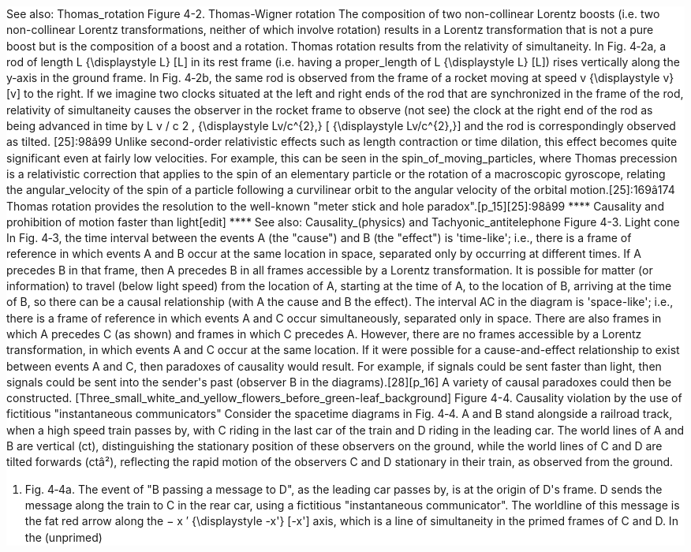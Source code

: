 See also: Thomas_rotation
Figure 4-2. Thomas-Wigner rotation
The composition of two non-collinear Lorentz boosts (i.e. two non-collinear
Lorentz transformations, neither of which involve rotation) results in a
Lorentz transformation that is not a pure boost but is the composition of a
boost and a rotation.
Thomas rotation results from the relativity of simultaneity. In Fig. 4‑2a, a
rod of length     L   {\displaystyle L}  [L] in its rest frame (i.e. having a
proper_length of     L   {\displaystyle L}  [L]) rises vertically along the
y‑axis in the ground frame.
In Fig. 4‑2b, the same rod is observed from the frame of a rocket moving at
speed     v   {\displaystyle v}  [v] to the right. If we imagine two clocks
situated at the left and right ends of the rod that are synchronized in the
frame of the rod, relativity of simultaneity causes the observer in the rocket
frame to observe (not see) the clock at the right end of the rod as being
advanced in time by     L v  /   c  2   ,   {\displaystyle Lv/c^{2},}  [
{\displaystyle Lv/c^{2},}] and the rod is correspondingly observed as tilted.
[25]:98â99
Unlike second-order relativistic effects such as length contraction or time
dilation, this effect becomes quite significant even at fairly low velocities.
For example, this can be seen in the spin_of_moving_particles, where Thomas
precession is a relativistic correction that applies to the spin of an
elementary particle or the rotation of a macroscopic gyroscope, relating the
angular_velocity of the spin of a particle following a curvilinear orbit to the
angular velocity of the orbital motion.[25]:169â174
Thomas rotation provides the resolution to the well-known "meter stick and hole
paradox".[p_15][25]:98â99
**** Causality and prohibition of motion faster than light[edit] ****
See also: Causality_(physics) and Tachyonic_antitelephone
Figure 4-3. Light cone
In Fig. 4‑3, the time interval between the events A (the "cause") and B (the
"effect") is 'time-like'; i.e., there is a frame of reference in which events A
and B occur at the same location in space, separated only by occurring at
different times. If A precedes B in that frame, then A precedes B in all frames
accessible by a Lorentz transformation. It is possible for matter (or
information) to travel (below light speed) from the location of A, starting at
the time of A, to the location of B, arriving at the time of B, so there can be
a causal relationship (with A the cause and B the effect).
The interval AC in the diagram is 'space-like'; i.e., there is a frame of
reference in which events A and C occur simultaneously, separated only in
space. There are also frames in which A precedes C (as shown) and frames in
which C precedes A. However, there are no frames accessible by a Lorentz
transformation, in which events A and C occur at the same location. If it were
possible for a cause-and-effect relationship to exist between events A and C,
then paradoxes of causality would result.
For example, if signals could be sent faster than light, then signals could be
sent into the sender's past (observer B in the diagrams).[28][p_16] A variety
of causal paradoxes could then be constructed.
[Three_small_white_and_yellow_flowers_before_green-leaf_background]
Figure 4-4. Causality violation by the use of fictitious
"instantaneous communicators"
Consider the spacetime diagrams in Fig. 4‑4. A and B stand alongside a railroad
track, when a high speed train passes by, with C riding in the last car of the
train and D riding in the leading car. The world lines of A and B are vertical
(ct), distinguishing the stationary position of these observers on the ground,
while the world lines of C and D are tilted forwards (ctâ²), reflecting the
rapid motion of the observers C and D stationary in their train, as observed
from the ground.
   1. Fig. 4‑4a. The event of "B passing a message to D", as the leading car
      passes by, is at the origin of D's frame. D sends the message along the
      train to C in the rear car, using a fictitious "instantaneous
      communicator". The worldline of this message is the fat red arrow along
      the     &#x2212;  x &#x2032;    {\displaystyle -x'}  [-x'] axis, which is
      a line of simultaneity in the primed frames of C and D. In the (unprimed)